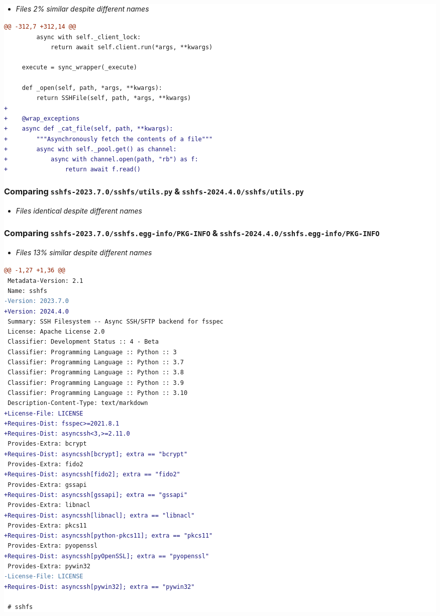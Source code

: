 * *Files 2% similar despite different names*

```diff
@@ -312,7 +312,14 @@
         async with self._client_lock:
             return await self.client.run(*args, **kwargs)
 
     execute = sync_wrapper(_execute)
 
     def _open(self, path, *args, **kwargs):
         return SSHFile(self, path, *args, **kwargs)
+
+    @wrap_exceptions
+    async def _cat_file(self, path, **kwargs):
+        """Asynchronously fetch the contents of a file"""
+        async with self._pool.get() as channel:
+            async with channel.open(path, "rb") as f:
+                return await f.read()
```

### Comparing `sshfs-2023.7.0/sshfs/utils.py` & `sshfs-2024.4.0/sshfs/utils.py`

 * *Files identical despite different names*

### Comparing `sshfs-2023.7.0/sshfs.egg-info/PKG-INFO` & `sshfs-2024.4.0/sshfs.egg-info/PKG-INFO`

 * *Files 13% similar despite different names*

```diff
@@ -1,27 +1,36 @@
 Metadata-Version: 2.1
 Name: sshfs
-Version: 2023.7.0
+Version: 2024.4.0
 Summary: SSH Filesystem -- Async SSH/SFTP backend for fsspec
 License: Apache License 2.0
 Classifier: Development Status :: 4 - Beta
 Classifier: Programming Language :: Python :: 3
 Classifier: Programming Language :: Python :: 3.7
 Classifier: Programming Language :: Python :: 3.8
 Classifier: Programming Language :: Python :: 3.9
 Classifier: Programming Language :: Python :: 3.10
 Description-Content-Type: text/markdown
+License-File: LICENSE
+Requires-Dist: fsspec>=2021.8.1
+Requires-Dist: asyncssh<3,>=2.11.0
 Provides-Extra: bcrypt
+Requires-Dist: asyncssh[bcrypt]; extra == "bcrypt"
 Provides-Extra: fido2
+Requires-Dist: asyncssh[fido2]; extra == "fido2"
 Provides-Extra: gssapi
+Requires-Dist: asyncssh[gssapi]; extra == "gssapi"
 Provides-Extra: libnacl
+Requires-Dist: asyncssh[libnacl]; extra == "libnacl"
 Provides-Extra: pkcs11
+Requires-Dist: asyncssh[python-pkcs11]; extra == "pkcs11"
 Provides-Extra: pyopenssl
+Requires-Dist: asyncssh[pyOpenSSL]; extra == "pyopenssl"
 Provides-Extra: pywin32
-License-File: LICENSE
+Requires-Dist: asyncssh[pywin32]; extra == "pywin32"
 
 # sshfs
```